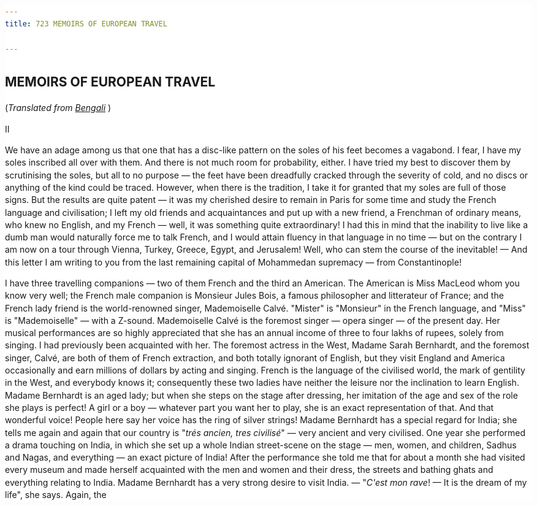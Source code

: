 ```yaml
---
title: 723 MEMOIRS OF EUROPEAN TRAVEL

---
```

  

## MEMOIRS OF EUROPEAN TRAVEL

(*Translated from [Bengali](6092_memoirs_of_european_travel_ii.pdf)* )  
  
II

We have an adage among us that one that has a disc-like pattern on the
soles of his feet becomes a vagabond. I fear, I have my soles inscribed
all over with them. And there is not much room for probability, either.
I have tried my best to discover them by scrutinising the soles, but all
to no purpose — the feet have been dreadfully cracked through the
severity of cold, and no discs or anything of the kind could be traced.
However, when there is the tradition, I take it for granted that my
soles are full of those signs. But the results are quite patent — it was
my cherished desire to remain in Paris for some time and study the
French language and civilisation; I left my old friends and
acquaintances and put up with a new friend, a Frenchman of ordinary
means, who knew no English, and my French — well, it was something quite
extraordinary! I had this in mind that the inability to live like a dumb
man would naturally force me to talk French, and I would attain fluency
in that language in no time — but on the contrary I am now on a tour
through Vienna, Turkey, Greece, Egypt, and Jerusalem! Well, who can stem
the course of the inevitable! — And this letter I am writing to you from
the last remaining capital of Mohammedan supremacy — from
Constantinople!

I have three travelling companions — two of them French and the third an
American. The American is Miss MacLeod whom you know very well; the
French male companion is Monsieur Jules Bois, a famous philosopher and
litterateur of France; and the French lady friend is the world-renowned
singer, Mademoiselle Calvé. "Mister" is "Monsieur" in the French
language, and "Miss" is "Mademoiselle" — with a Z-sound. Mademoiselle
Calvé is the foremost singer — opera singer — of the present day. Her
musical performances are so highly appreciated that she has an annual
income of three to four lakhs of rupees, solely from singing. I had
previously been acquainted with her. The foremost actress in the West,
Madame Sarah Bernhardt, and the foremost singer, Calvé, are both of them
of French extraction, and both totally ignorant of English, but they
visit England and America occasionally and earn millions of dollars by
acting and singing. French is the language of the civilised world, the
mark of gentility in the West, and everybody knows it; consequently
these two ladies have neither the leisure nor the inclination to learn
English. Madame Bernhardt is an aged lady; but when she steps on the
stage after dressing, her imitation of the age and sex of the role she
plays is perfect! A girl or a boy — whatever part you want her to play,
she is an exact representation of that. And that wonderful voice! People
here say her voice has the ring of silver strings! Madame Bernhardt has
a special regard for India; she tells me again and again that our
country is "*trés ancien, tres civilisé*" — very ancient and very
civilised. One year she performed a drama touching on India, in which
she set up a whole Indian street-scene on the stage — men, women, and
children, Sadhus and Nagas, and everything — an exact picture of India!
After the performance she told me that for about a month she had visited
every museum and made herself acquainted with the men and women and
their dress, the streets and bathing ghats and everything relating to
India. Madame Bernhardt has a very strong desire to visit India. —
"*C'est mon rave*! — It is the dream of my life", she says. Again, the